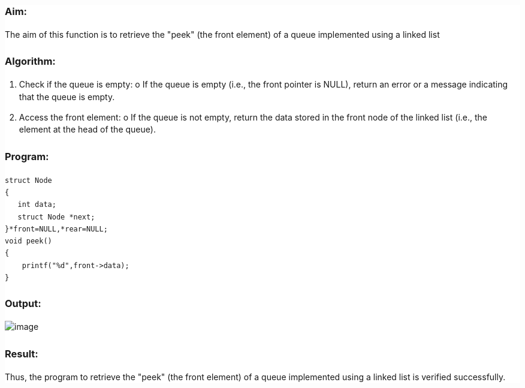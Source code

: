 ### Aim:

The aim of this function is to retrieve the "peek" (the front element) of a queue implemented using a linked list

### Algorithm:

1.	Check if the queue is empty:
   o	If the queue is empty (i.e., the front pointer is NULL), return an error or a message indicating that the queue is empty.

2.	Access the front element:
   o	If the queue is not empty, return the data stored in the front node of the linked list (i.e., the element at the head of the queue).

### Program:
```
struct Node
{
   int data;
   struct Node *next;
}*front=NULL,*rear=NULL;
void peek()
{
    printf("%d",front->data);
}
```

### Output:

![image](https://github.com/user-attachments/assets/39d019a0-35f9-47a1-9abf-9dcd13c77d66)

### Result:

Thus, the program to retrieve the "peek" (the front element) of a queue implemented using a linked list is verified successfully.


